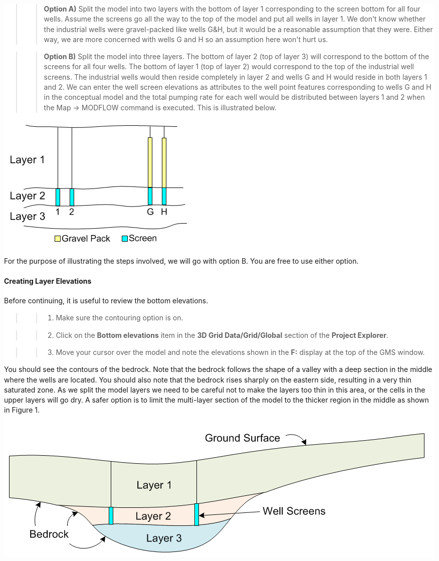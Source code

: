 >>**Option A)** Split the model into two layers with the bottom of layer 1 corresponding to the screen bottom for all four wells. Assume the screens go all the way to the top of the model and put all wells in layer 1. We don't know whether the industrial wells were gravel-packed like wells G&H, but it would be a reasonable assumption that they were. Either way, we are more concerned with wells G and H so an assumption here won't hurt us.

>>**Option B)** Split the model into three layers. The bottom of layer 2 (top of layer 3) will correspond to the bottom of the screens for all four wells. The bottom of layer 1 (top of layer 2) would correspond to the top of the industrial well screens. The industrial wells would then reside completely in layer 2 and wells G and H would reside in both layers 1 and 2. We can enter the well screen elevations as attributes to the well point features corresponding to wells G and H in the conceptual model and the total pumping rate for each well would be distributed between layers 1 and 2 when the Map -> MODFLOW command is executed. This is illustrated below.

![screens.png](case_study_3/screens.png)

For the purpose of illustrating the steps involved, we will go with option B. You are free to use either option.

#### Creating Layer Elevations

Before continuing, it is useful to review the bottom elevations.

>>1) Make sure the contouring option is on.

>>2) Click on the **Bottom elevations** item in the **3D Grid Data/Grid/Global** section of the **Project Explorer**.

>>3) Move your cursor over the model and note the elevations shown in the **F:** display at the top of the GMS window.

You should see the contours of the bedrock. Note that the bedrock follows the shape of a valley with a deep section in the middle where the wells are located. You should also note that the bedrock rises sharply on the eastern side, resulting in a very thin saturated zone. As we split the model layers we need to be careful not to make the layers too thin in this area, or the cells in the upper layers will go dry. A safer option is to limit the multi-layer section of the model to the thicker region in the middle as shown in Figure 1.

![layering.png](case_study_3/layering.png)
